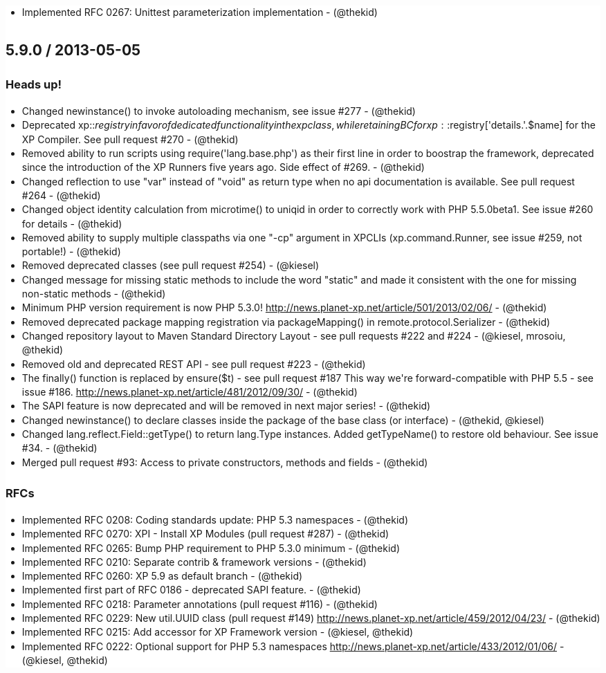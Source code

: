 * Implemented RFC 0267: Unittest parameterization implementation - (@thekid)


## 5.9.0 / 2013-05-05

### Heads up!

* Changed newinstance() to invoke autoloading mechanism, see issue #277 - (@thekid)
* Deprecated xp::$registry in favor of dedicated functionality in the xp
  class, while retaining BC for xp::$registry['details.'.$name] for the
  XP Compiler. See pull request #270 - (@thekid)
* Removed ability to run scripts using require('lang.base.php') as their
  first line in order to boostrap the framework, deprecated since the
  introduction of the XP Runners five years ago. Side effect of #269. - (@thekid)
* Changed reflection to use "var" instead of "void" as return type when
  no api documentation is available. See pull request #264 - (@thekid)
* Changed object identity calculation from microtime() to uniqid in order
  to correctly work with PHP 5.5.0beta1. See issue #260 for details - (@thekid)
* Removed ability to supply multiple classpaths via one "-cp" argument
  in XPCLIs (xp.command.Runner, see issue #259, not portable!) - (@thekid)
* Removed deprecated classes (see pull request #254) - (@kiesel)
* Changed message for missing static methods to include the word "static"
  and made it consistent with the one for missing non-static methods - (@thekid)
* Minimum PHP version requirement is now PHP 5.3.0!
  http://news.planet-xp.net/article/501/2013/02/06/ - (@thekid)
* Removed deprecated package mapping registration via packageMapping() in
  remote.protocol.Serializer - (@thekid)
* Changed repository layout to Maven Standard Directory Layout - see pull
  requests #222 and #224 - (@kiesel, mrosoiu, @thekid)
* Removed old and deprecated REST API - see pull request #223 - (@thekid)
* The finally() function is replaced by ensure($t) - see pull request #187
  This way we're forward-compatible with PHP 5.5 - see issue #186.
  http://news.planet-xp.net/article/481/2012/09/30/ - (@thekid)
* The SAPI feature is now deprecated and will be removed in next major series! - (@thekid)
* Changed newinstance() to declare classes inside the package of the 
  base class (or interface) - (@thekid, @kiesel)
* Changed lang.reflect.Field::getType() to return lang.Type instances.
  Added getTypeName() to restore old behaviour. See issue #34. - (@thekid)
* Merged pull request #93: Access to private constructors, methods and fields - (@thekid)

### RFCs

* Implemented RFC 0208: Coding standards update: PHP 5.3 namespaces - (@thekid)
* Implemented RFC 0270: XPI - Install XP Modules (pull request #287) - (@thekid)
* Implemented RFC 0265: Bump PHP requirement to PHP 5.3.0 minimum - (@thekid)
* Implemented RFC 0210: Separate contrib & framework versions - (@thekid)
* Implemented RFC 0260: XP 5.9 as default branch - (@thekid)
* Implemented first part of RFC 0186 - deprecated SAPI feature. - (@thekid)
* Implemented RFC 0218: Parameter annotations (pull request #116) - (@thekid)
* Implemented RFC 0229: New util.UUID class (pull request #149)
  http://news.planet-xp.net/article/459/2012/04/23/ - (@thekid)
* Implemented RFC 0215: Add accessor for XP Framework version  - (@kiesel, @thekid)
* Implemented RFC 0222: Optional support for PHP 5.3 namespaces
  http://news.planet-xp.net/article/433/2012/01/06/ - (@kiesel, @thekid)
